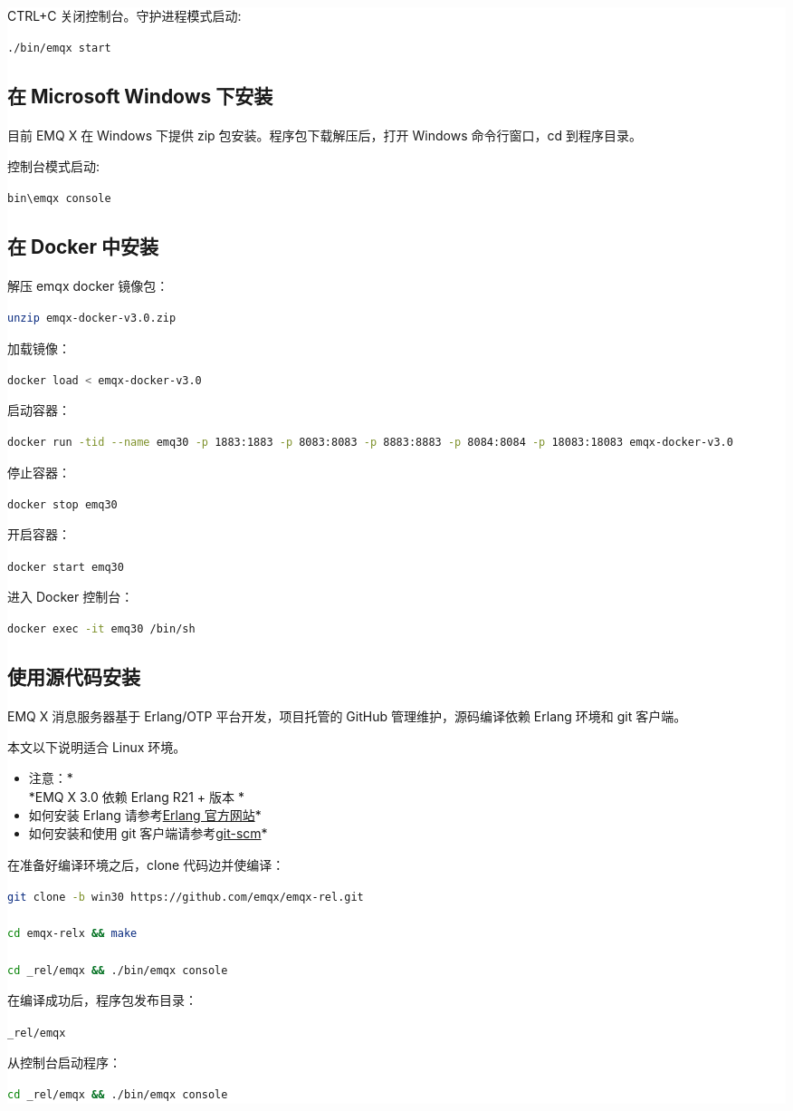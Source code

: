 CTRL+C 关闭控制台。守护进程模式启动:
```bash
./bin/emqx start
```
## 在 Microsoft Windows 下安装
目前 EMQ X 在 Windows 下提供 zip 包安装。程序包下载解压后，打开 Windows 命令行窗口，cd 到程序目录。

控制台模式启动:
```bash
bin\emqx console
```
## 在 Docker 中安装
解压 emqx docker 镜像包：
```bash
unzip emqx-docker-v3.0.zip
```

加载镜像：
```bash
docker load < emqx-docker-v3.0
```
启动容器：
```bash
docker run -tid --name emq30 -p 1883:1883 -p 8083:8083 -p 8883:8883 -p 8084:8084 -p 18083:18083 emqx-docker-v3.0
```
停止容器：
```bash
docker stop emq30
```
开启容器：
```bash
docker start emq30
```
进入 Docker 控制台：
```bash
docker exec -it emq30 /bin/sh
```

## 使用源代码安装
EMQ X 消息服务器基于 Erlang/OTP 平台开发，项目托管的 GitHub 管理维护，源码编译依赖 Erlang 环境和 git 客户端。

本文以下说明适合 Linux 环境。

* 注意：*  
*EMQ X 3.0 依赖 Erlang R21 + 版本 *  
* 如何安装 Erlang 请参考[Erlang 官方网站](http://www.erlang.org/)*  
* 如何安装和使用 git 客户端请参考[git-scm](http://www.git-scm.com/)*

在准备好编译环境之后，clone 代码边并使编译：
```bash
git clone -b win30 https://github.com/emqx/emqx-rel.git

cd emqx-relx && make

cd _rel/emqx && ./bin/emqx console
```

在编译成功后，程序包发布目录：
```bash
_rel/emqx
```

从控制台启动程序：
```bash
cd _rel/emqx && ./bin/emqx console
```
